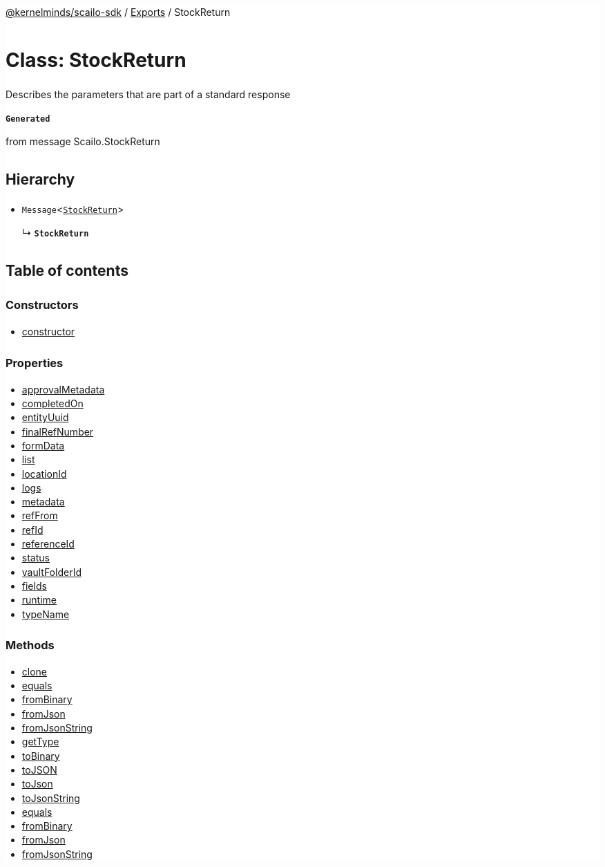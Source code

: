 [@kernelminds/scailo-sdk](../README.md) / [Exports](../modules.md) / StockReturn

# Class: StockReturn

Describes the parameters that are part of a standard response

**`Generated`**

from message Scailo.StockReturn

## Hierarchy

- `Message`\<[`StockReturn`](StockReturn.md)\>

  ↳ **`StockReturn`**

## Table of contents

### Constructors

- [constructor](StockReturn.md#constructor)

### Properties

- [approvalMetadata](StockReturn.md#approvalmetadata)
- [completedOn](StockReturn.md#completedon)
- [entityUuid](StockReturn.md#entityuuid)
- [finalRefNumber](StockReturn.md#finalrefnumber)
- [formData](StockReturn.md#formdata)
- [list](StockReturn.md#list)
- [locationId](StockReturn.md#locationid)
- [logs](StockReturn.md#logs)
- [metadata](StockReturn.md#metadata)
- [refFrom](StockReturn.md#reffrom)
- [refId](StockReturn.md#refid)
- [referenceId](StockReturn.md#referenceid)
- [status](StockReturn.md#status)
- [vaultFolderId](StockReturn.md#vaultfolderid)
- [fields](StockReturn.md#fields)
- [runtime](StockReturn.md#runtime)
- [typeName](StockReturn.md#typename)

### Methods

- [clone](StockReturn.md#clone)
- [equals](StockReturn.md#equals)
- [fromBinary](StockReturn.md#frombinary)
- [fromJson](StockReturn.md#fromjson)
- [fromJsonString](StockReturn.md#fromjsonstring)
- [getType](StockReturn.md#gettype)
- [toBinary](StockReturn.md#tobinary)
- [toJSON](StockReturn.md#tojson)
- [toJson](StockReturn.md#tojson-1)
- [toJsonString](StockReturn.md#tojsonstring)
- [equals](StockReturn.md#equals-1)
- [fromBinary](StockReturn.md#frombinary-1)
- [fromJson](StockReturn.md#fromjson-1)
- [fromJsonString](StockReturn.md#fromjsonstring-1)
